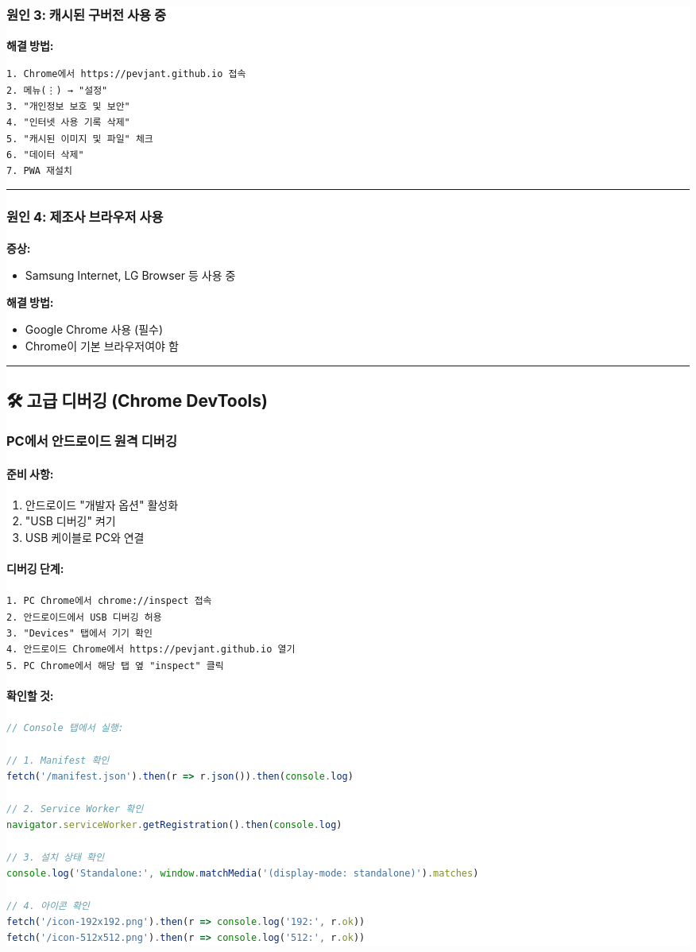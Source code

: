 
### 원인 3: 캐시된 구버전 사용 중

**해결 방법:**
```
1. Chrome에서 https://pevjant.github.io 접속
2. 메뉴(⋮) → "설정"
3. "개인정보 보호 및 보안"
4. "인터넷 사용 기록 삭제"
5. "캐시된 이미지 및 파일" 체크
6. "데이터 삭제"
7. PWA 재설치
```

---

### 원인 4: 제조사 브라우저 사용

**증상:**
- Samsung Internet, LG Browser 등 사용 중

**해결 방법:**
- Google Chrome 사용 (필수)
- Chrome이 기본 브라우저여야 함

---

## 🛠️ 고급 디버깅 (Chrome DevTools)

### PC에서 안드로이드 원격 디버깅

#### 준비 사항:
1. 안드로이드 "개발자 옵션" 활성화
2. "USB 디버깅" 켜기
3. USB 케이블로 PC와 연결

#### 디버깅 단계:
```
1. PC Chrome에서 chrome://inspect 접속
2. 안드로이드에서 USB 디버깅 허용
3. "Devices" 탭에서 기기 확인
4. 안드로이드 Chrome에서 https://pevjant.github.io 열기
5. PC Chrome에서 해당 탭 옆 "inspect" 클릭
```

#### 확인할 것:
```javascript
// Console 탭에서 실행:

// 1. Manifest 확인
fetch('/manifest.json').then(r => r.json()).then(console.log)

// 2. Service Worker 확인
navigator.serviceWorker.getRegistration().then(console.log)

// 3. 설치 상태 확인
console.log('Standalone:', window.matchMedia('(display-mode: standalone)').matches)

// 4. 아이콘 확인
fetch('/icon-192x192.png').then(r => console.log('192:', r.ok))
fetch('/icon-512x512.png').then(r => console.log('512:', r.ok))
```
